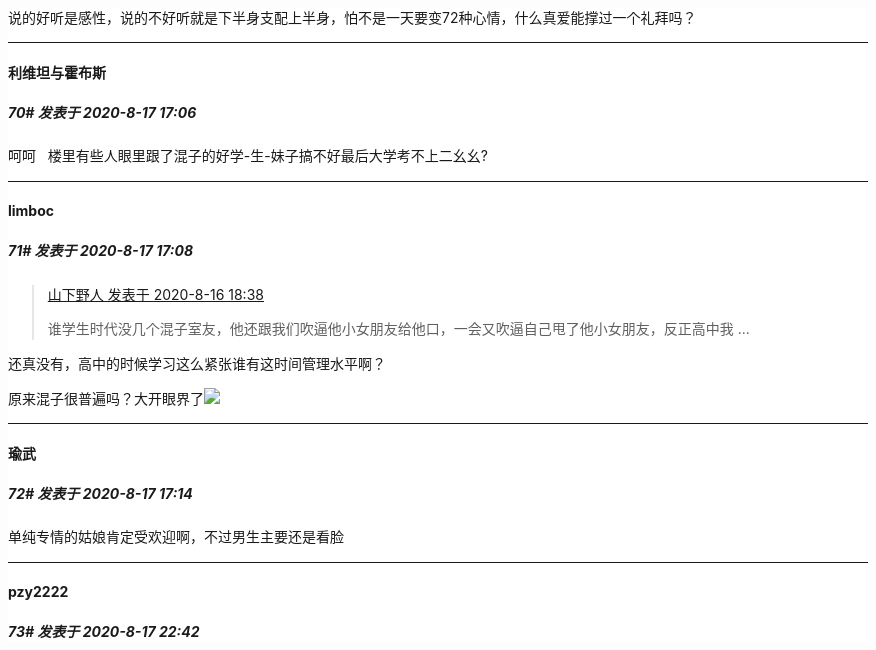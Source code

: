 


说的好听是感性，说的不好听就是下半身支配上半身，怕不是一天要变72种心情，什么真爱能撑过一个礼拜吗？







*****

####  利维坦与霍布斯  
##### 70#       发表于 2020-8-17 17:06




呵呵   楼里有些人眼里跟了混子的好学-生-妹子搞不好最后大学考不上二幺幺?







*****

####  limboc  
##### 71#       发表于 2020-8-17 17:08



<blockquote><a href="httphttps://bbs.saraba1st.com/2b/forum.php?mod=redirect&amp;goto=findpost&amp;pid=48450365&amp;ptid=1954999" target="_blank">山下野人 发表于 2020-8-16 18:38</a>

谁学生时代没几个混子室友，他还跟我们吹逼他小女朋友给他口，一会又吹逼自己甩了他小女朋友，反正高中我 ...</blockquote>
还真没有，高中的时候学习这么紧张谁有这时间管理水平啊？

原来混子很普遍吗？大开眼界了<img src="https://static.saraba1st.com/image/smiley/face2017/169.gif" referrerpolicy="no-referrer">







*****

####  瑜武  
##### 72#       发表于 2020-8-17 17:14




单纯专情的姑娘肯定受欢迎啊，不过男生主要还是看脸







*****

####  pzy2222  
##### 73#       发表于 2020-8-17 22:42
